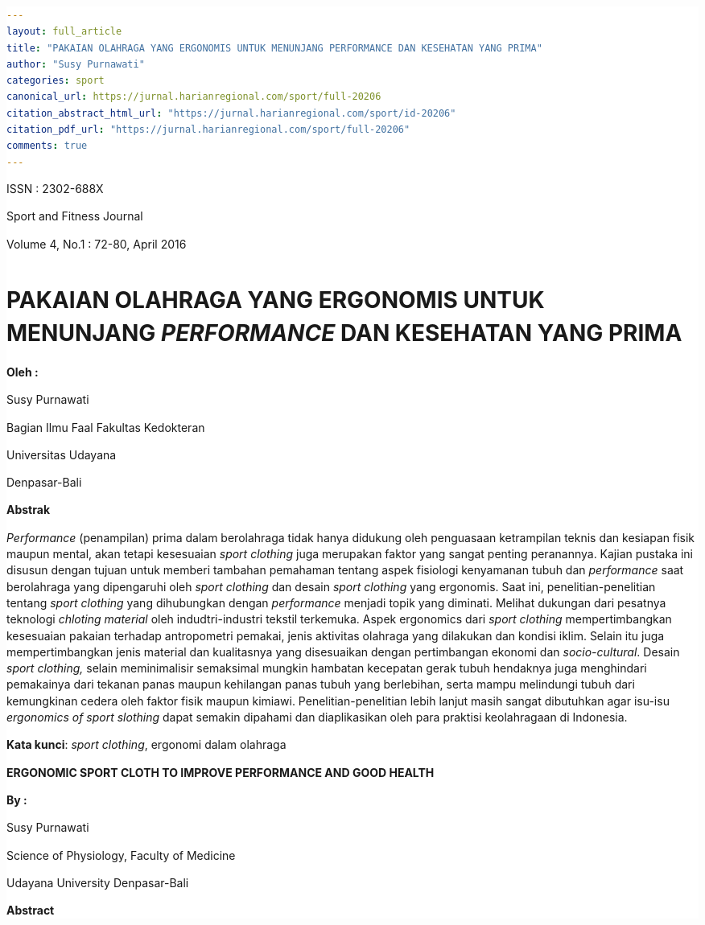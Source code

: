 ```yaml
---
layout: full_article
title: "PAKAIAN OLAHRAGA YANG ERGONOMIS UNTUK MENUNJANG PERFORMANCE DAN KESEHATAN YANG PRIMA"
author: "Susy Purnawati"
categories: sport
canonical_url: https://jurnal.harianregional.com/sport/full-20206 
citation_abstract_html_url: "https://jurnal.harianregional.com/sport/id-20206"
citation_pdf_url: "https://jurnal.harianregional.com/sport/full-20206"  
comments: true
---
```


<p><span class="font1">ISSN : 2302-688X</span></p>
<p><span class="font1">Sport and Fitness Journal</span></p>
<p><span class="font1">Volume 4, No.1 : 72-80, April 2016</span></p><a name="caption1"></a>
<h1><a name="bookmark0"></a><span class="font3" style="font-weight:bold;"><a name="bookmark1"></a>PAKAIAN OLAHRAGA YANG ERGONOMIS UNTUK MENUNJANG </span><span class="font3" style="font-weight:bold;font-style:italic;">PERFORMANCE</span><span class="font3" style="font-weight:bold;"> DAN KESEHATAN YANG PRIMA</span></h1>
<p><span class="font1" style="font-weight:bold;">Oleh :</span></p>
<p><span class="font1">Susy Purnawati</span></p>
<p><span class="font1">Bagian Ilmu Faal Fakultas Kedokteran</span></p>
<p><span class="font1">Universitas Udayana</span></p>
<p><span class="font1">Denpasar-Bali</span></p>
<p><span class="font2" style="font-weight:bold;">Abstrak</span></p>
<p><span class="font2" style="font-style:italic;">Performance</span><span class="font2"> (penampilan) prima dalam berolahraga tidak hanya didukung oleh penguasaan ketrampilan teknis dan kesiapan fisik maupun mental, akan tetapi kesesuaian </span><span class="font2" style="font-style:italic;">sport clothing</span><span class="font2"> juga merupakan faktor yang sangat penting peranannya. Kajian pustaka ini disusun dengan tujuan untuk memberi tambahan pemahaman tentang aspek fisiologi kenyamanan tubuh dan </span><span class="font2" style="font-style:italic;">performance</span><span class="font2"> saat berolahraga yang dipengaruhi oleh </span><span class="font2" style="font-style:italic;">sport clothing</span><span class="font2"> dan desain </span><span class="font2" style="font-style:italic;">sport clothing </span><span class="font2">yang ergonomis. Saat ini, penelitian-penelitian tentang </span><span class="font2" style="font-style:italic;">sport clothing</span><span class="font2"> yang dihubungkan dengan </span><span class="font2" style="font-style:italic;">performance</span><span class="font2"> menjadi topik yang diminati. Melihat dukungan dari pesatnya teknologi </span><span class="font2" style="font-style:italic;">chloting material</span><span class="font2"> oleh indudtri-industri tekstil terkemuka. Aspek ergonomics dari </span><span class="font2" style="font-style:italic;">sport clothing </span><span class="font2">mempertimbangkan kesesuaian pakaian terhadap antropometri pemakai, jenis aktivitas olahraga yang dilakukan dan kondisi iklim. Selain itu juga mempertimbangkan jenis material dan kualitasnya yang disesuaikan dengan pertimbangan ekonomi dan </span><span class="font2" style="font-style:italic;">socio-cultural</span><span class="font2">. Desain </span><span class="font2" style="font-style:italic;">sport clothing,</span><span class="font2"> selain meminimalisir semaksimal mungkin hambatan kecepatan gerak tubuh hendaknya juga menghindari pemakainya dari tekanan panas maupun kehilangan panas tubuh yang berlebihan, serta mampu melindungi tubuh dari kemungkinan cedera oleh faktor fisik maupun kimiawi. Penelitian-penelitian lebih lanjut masih sangat dibutuhkan agar isu-isu </span><span class="font2" style="font-style:italic;">ergonomics of sport slothing</span><span class="font2"> dapat semakin dipahami dan diaplikasikan oleh para praktisi keolahragaan di Indonesia.</span></p>
<p><span class="font2" style="font-weight:bold;">Kata kunci</span><span class="font2">: </span><span class="font2" style="font-style:italic;">sport clothing</span><span class="font2">, ergonomi dalam olahraga</span></p>
<p><span class="font2" style="font-weight:bold;">ERGONOMIC SPORT CLOTH TO IMPROVE PERFORMANCE AND GOOD HEALTH</span></p>
<p><span class="font1" style="font-weight:bold;">By :</span></p>
<p><span class="font1">Susy Purnawati</span></p>
<p><span class="font2">Science of Physiology, Faculty of Medicine</span></p>
<p><span class="font2">Udayana University </span><span class="font1">Denpasar-Bali</span></p>
<p><span class="font2" style="font-weight:bold;">Abstract</span></p>